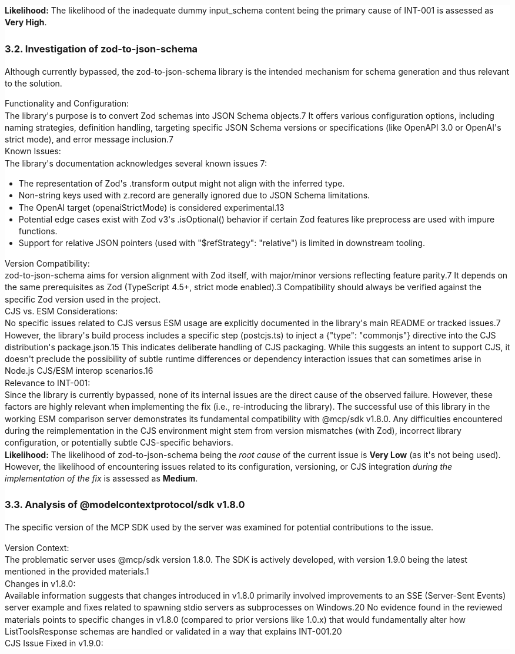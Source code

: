 **Likelihood:** The likelihood of the inadequate dummy input\_schema content being the primary cause of INT-001 is assessed as **Very High**.

### **3.2. Investigation of zod-to-json-schema**

Although currently bypassed, the zod-to-json-schema library is the intended mechanism for schema generation and thus relevant to the solution.

Functionality and Configuration:  
The library's purpose is to convert Zod schemas into JSON Schema objects.7 It offers various configuration options, including naming strategies, definition handling, targeting specific JSON Schema versions or specifications (like OpenAPI 3.0 or OpenAI's strict mode), and error message inclusion.7  
Known Issues:  
The library's documentation acknowledges several known issues 7:

* The representation of Zod's .transform output might not align with the inferred type.  
* Non-string keys used with z.record are generally ignored due to JSON Schema limitations.  
* The OpenAI target (openaiStrictMode) is considered experimental.13  
* Potential edge cases exist with Zod v3's .isOptional() behavior if certain Zod features like preprocess are used with impure functions.  
* Support for relative JSON pointers (used with "$refStrategy": "relative") is limited in downstream tooling.

Version Compatibility:  
zod-to-json-schema aims for version alignment with Zod itself, with major/minor versions reflecting feature parity.7 It depends on the same prerequisites as Zod (TypeScript 4.5+, strict mode enabled).3 Compatibility should always be verified against the specific Zod version used in the project.  
CJS vs. ESM Considerations:  
No specific issues related to CJS versus ESM usage are explicitly documented in the library's main README or tracked issues.7 However, the library's build process includes a specific step (postcjs.ts) to inject a {"type": "commonjs"} directive into the CJS distribution's package.json.15 This indicates deliberate handling of CJS packaging. While this suggests an intent to support CJS, it doesn't preclude the possibility of subtle runtime differences or dependency interaction issues that can sometimes arise in Node.js CJS/ESM interop scenarios.16  
Relevance to INT-001:  
Since the library is currently bypassed, none of its internal issues are the direct cause of the observed failure. However, these factors are highly relevant when implementing the fix (i.e., re-introducing the library). The successful use of this library in the working ESM comparison server demonstrates its fundamental compatibility with @mcp/sdk v1.8.0. Any difficulties encountered during the reimplementation in the CJS environment might stem from version mismatches (with Zod), incorrect library configuration, or potentially subtle CJS-specific behaviors.  
**Likelihood:** The likelihood of zod-to-json-schema being the *root cause* of the current issue is **Very Low** (as it's not being used). However, the likelihood of encountering issues related to its configuration, versioning, or CJS integration *during the implementation of the fix* is assessed as **Medium**.

### **3.3. Analysis of @modelcontextprotocol/sdk v1.8.0**

The specific version of the MCP SDK used by the server was examined for potential contributions to the issue.

Version Context:  
The problematic server uses @mcp/sdk version 1.8.0. The SDK is actively developed, with version 1.9.0 being the latest mentioned in the provided materials.1  
Changes in v1.8.0:  
Available information suggests that changes introduced in v1.8.0 primarily involved improvements to an SSE (Server-Sent Events) server example and fixes related to spawning stdio servers as subprocesses on Windows.20 No evidence found in the reviewed materials points to specific changes in v1.8.0 (compared to prior versions like 1.0.x) that would fundamentally alter how ListToolsResponse schemas are handled or validated in a way that explains INT-001.20  
CJS Issue Fixed in v1.9.0:  